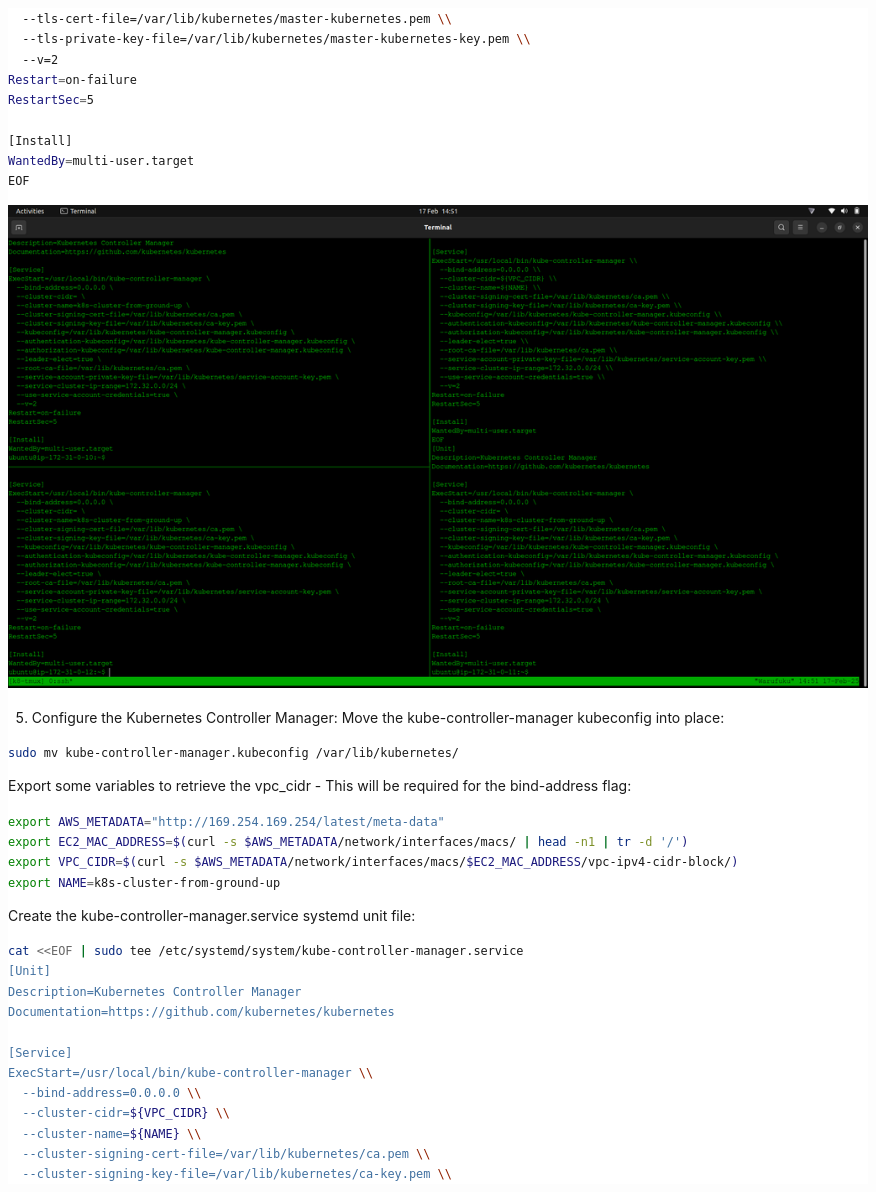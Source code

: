 ```bash
  --tls-cert-file=/var/lib/kubernetes/master-kubernetes.pem \\
  --tls-private-key-file=/var/lib/kubernetes/master-kubernetes-key.pem \\
  --v=2
Restart=on-failure
RestartSec=5

[Install]
WantedBy=multi-user.target
EOF
```

![](assets/55.png)

5. Configure the Kubernetes Controller Manager:
Move the kube-controller-manager kubeconfig into place:
```bash
sudo mv kube-controller-manager.kubeconfig /var/lib/kubernetes/
```
Export some variables to retrieve the vpc_cidr - This will be required for the bind-address flag:
```bash
export AWS_METADATA="http://169.254.169.254/latest/meta-data"
export EC2_MAC_ADDRESS=$(curl -s $AWS_METADATA/network/interfaces/macs/ | head -n1 | tr -d '/')
export VPC_CIDR=$(curl -s $AWS_METADATA/network/interfaces/macs/$EC2_MAC_ADDRESS/vpc-ipv4-cidr-block/)
export NAME=k8s-cluster-from-ground-up
```

Create the kube-controller-manager.service systemd unit file:
```bash
cat <<EOF | sudo tee /etc/systemd/system/kube-controller-manager.service
[Unit]
Description=Kubernetes Controller Manager
Documentation=https://github.com/kubernetes/kubernetes

[Service]
ExecStart=/usr/local/bin/kube-controller-manager \\
  --bind-address=0.0.0.0 \\
  --cluster-cidr=${VPC_CIDR} \\
  --cluster-name=${NAME} \\
  --cluster-signing-cert-file=/var/lib/kubernetes/ca.pem \\
  --cluster-signing-key-file=/var/lib/kubernetes/ca-key.pem \\
```